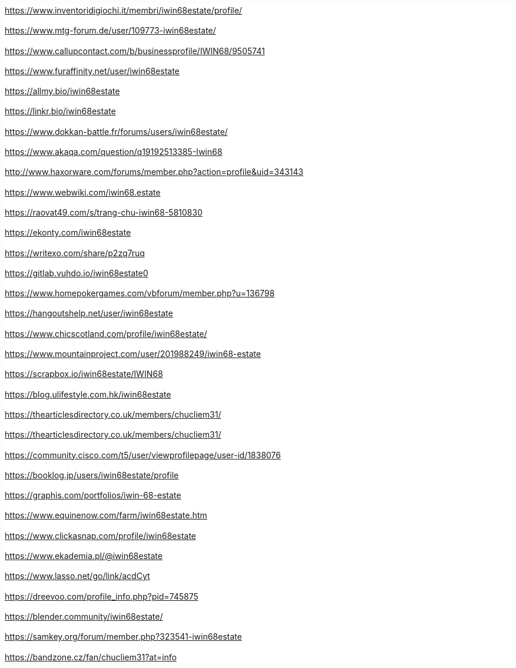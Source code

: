 <p dir="ltr"><a href="https://www.inventoridigiochi.it/membri/iwin68estate/profile/">https://www.inventoridigiochi.it/membri/iwin68estate/profile/</a></p>
<p dir="ltr"><a href="https://www.mtg-forum.de/user/109773-iwin68estate/">https://www.mtg-forum.de/user/109773-iwin68estate/</a></p>
<p dir="ltr"><a href="https://www.callupcontact.com/b/businessprofile/IWIN68/9505741">https://www.callupcontact.com/b/businessprofile/IWIN68/9505741</a></p>
<p dir="ltr"><a href="https://www.furaffinity.net/user/iwin68estate">https://www.furaffinity.net/user/iwin68estate</a></p>
<p dir="ltr"><a href="https://allmy.bio/iwin68estate">https://allmy.bio/iwin68estate</a></p>
<p dir="ltr"><a href="https://linkr.bio/iwin68estate">https://linkr.bio/iwin68estate</a></p>
<p dir="ltr"><a href="https://www.dokkan-battle.fr/forums/users/iwin68estate/">https://www.dokkan-battle.fr/forums/users/iwin68estate/</a></p>
<p dir="ltr"><a href="https://www.akaqa.com/question/q19192513385-Iwin68">https://www.akaqa.com/question/q19192513385-Iwin68</a></p>
<p dir="ltr"><a href="http://www.haxorware.com/forums/member.php?action=profile&amp;uid=343143">http://www.haxorware.com/forums/member.php?action=profile&amp;uid=343143</a></p>
<p dir="ltr"><a href="https://www.webwiki.com/iwin68.estate">https://www.webwiki.com/iwin68.estate</a></p>
<p dir="ltr"><a href="https://raovat49.com/s/trang-chu-iwin68-5810830">https://raovat49.com/s/trang-chu-iwin68-5810830</a></p>
<p dir="ltr"><a href="https://ekonty.com/iwin68estate">https://ekonty.com/iwin68estate</a></p>
<p dir="ltr"><a href="https://writexo.com/share/p2zq7ruq">https://writexo.com/share/p2zq7ruq</a></p>
<p dir="ltr"><a href="https://gitlab.vuhdo.io/iwin68estate0">https://gitlab.vuhdo.io/iwin68estate0</a></p>
<p dir="ltr"><a href="https://www.homepokergames.com/vbforum/member.php?u=136798">https://www.homepokergames.com/vbforum/member.php?u=136798</a></p>
<p dir="ltr"><a href="https://hangoutshelp.net/user/iwin68estate">https://hangoutshelp.net/user/iwin68estate</a></p>
<p dir="ltr"><a href="https://www.chicscotland.com/profile/iwin68estate/">https://www.chicscotland.com/profile/iwin68estate/</a></p>
<p dir="ltr"><a href="https://www.mountainproject.com/user/201988249/iwin68-estate">https://www.mountainproject.com/user/201988249/iwin68-estate</a></p>
<p dir="ltr"><a href="https://scrapbox.io/iwin68estate/IWIN68">https://scrapbox.io/iwin68estate/IWIN68</a></p>
<p dir="ltr"><a href="https://blog.ulifestyle.com.hk/iwin68estate">https://blog.ulifestyle.com.hk/iwin68estate</a></p>
<p dir="ltr"><a href="https://thearticlesdirectory.co.uk/members/chucliem31/">https://thearticlesdirectory.co.uk/members/chucliem31/</a></p>
<p dir="ltr"><a href="https://thearticlesdirectory.co.uk/members/chucliem31/">https://thearticlesdirectory.co.uk/members/chucliem31/</a></p>
<p dir="ltr"><a href="https://community.cisco.com/t5/user/viewprofilepage/user-id/1838076">https://community.cisco.com/t5/user/viewprofilepage/user-id/1838076</a></p>
<p dir="ltr"><a href="https://booklog.jp/users/iwin68estate/profile">https://booklog.jp/users/iwin68estate/profile</a></p>
<p dir="ltr"><a href="https://graphis.com/portfolios/iwin-68-estate">https://graphis.com/portfolios/iwin-68-estate</a></p>
<p dir="ltr"><a href="https://www.equinenow.com/farm/iwin68estate.htm">https://www.equinenow.com/farm/iwin68estate.htm</a></p>
<p dir="ltr"><a href="https://www.clickasnap.com/profile/iwin68estate">https://www.clickasnap.com/profile/iwin68estate</a></p>
<p dir="ltr"><a href="https://www.ekademia.pl/@iwin68estate">https://www.ekademia.pl/@iwin68estate</a></p>
<p dir="ltr"><a href="https://www.lasso.net/go/link/acdCyt">https://www.lasso.net/go/link/acdCyt</a></p>
<p dir="ltr"><a href="https://dreevoo.com/profile_info.php?pid=745875">https://dreevoo.com/profile_info.php?pid=745875</a></p>
<p dir="ltr"><a href="https://blender.community/iwin68estate/">https://blender.community/iwin68estate/</a></p>
<p dir="ltr"><a href="https://samkey.org/forum/member.php?323541-iwin68estate">https://samkey.org/forum/member.php?323541-iwin68estate</a></p>
<p dir="ltr"><a href="https://bandzone.cz/fan/chucliem31?at=info">https://bandzone.cz/fan/chucliem31?at=info</a></p>